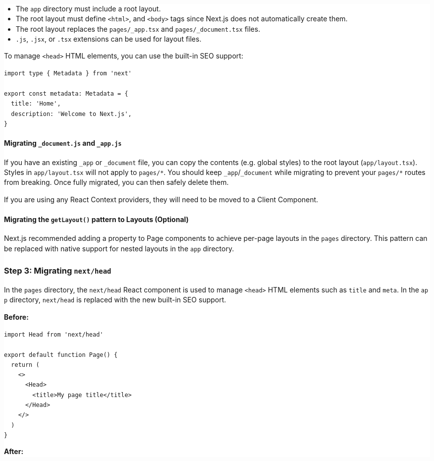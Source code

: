 - The `app` directory must include a root layout.
- The root layout must define `<html>`, and `<body>` tags since Next.js does not automatically create them.
- The root layout replaces the `pages/_app.tsx` and `pages/_document.tsx` files.
- `.js`, `.jsx`, or `.tsx` extensions can be used for layout files.

To manage `<head>` HTML elements, you can use the built-in SEO support:

```tsx
import type { Metadata } from 'next'

export const metadata: Metadata = {
  title: 'Home',
  description: 'Welcome to Next.js',
}
```

#### Migrating `_document.js` and `_app.js`

If you have an existing `_app` or `_document` file, you can copy the contents (e.g. global styles) to the root layout (`app/layout.tsx`). Styles in `app/layout.tsx` will not apply to `pages/*`. You should keep `_app`/`_document` while migrating to prevent your `pages/*` routes from breaking. Once fully migrated, you can then safely delete them.

If you are using any React Context providers, they will need to be moved to a Client Component.

#### Migrating the `getLayout()` pattern to Layouts (Optional)

Next.js recommended adding a property to Page components to achieve per-page layouts in the `pages` directory. This pattern can be replaced with native support for nested layouts in the `app` directory.

### Step 3: Migrating `next/head`

In the `pages` directory, the `next/head` React component is used to manage `<head>` HTML elements such as `title` and `meta`. In the `app` directory, `next/head` is replaced with the new built-in SEO support.

**Before:**

```tsx
import Head from 'next/head'

export default function Page() {
  return (
    <>
      <Head>
        <title>My page title</title>
      </Head>
    </>
  )
}
```

**After:**
